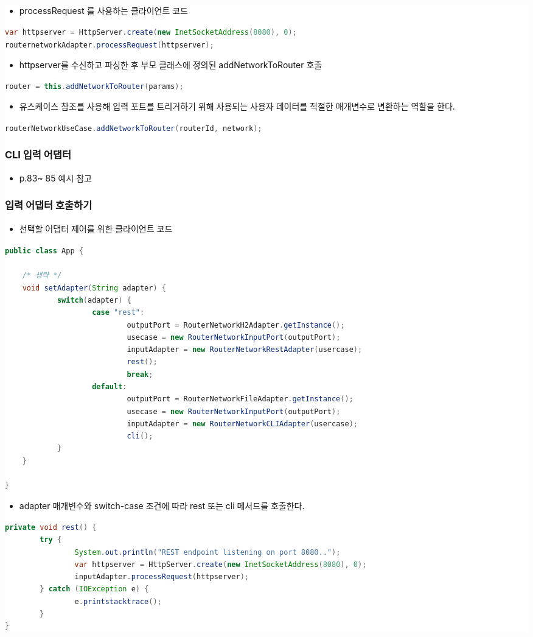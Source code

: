 - processRequest 를 사용하는 클라이언트 코드

```java
var httpserver = HttpServer.create(new InetSocketAddress(8080), 0);
routernetworkAdapter.processRequest(httpserver);
```

- httpserver를 수신하고 파싱한 후 부모 클래스에 정의된  addNetworkToRouter 호출

```java
router = this.addNetworkToRouter(params);
```

- 유스케이스 참조를 사용해 입력 포트를 트리거하기 위해 사용되는 사용자 데이터를 적절한 매개변수로 변환하는 역할을 한다.

```java
routerNetworkUseCase.addNetworkToRouter(routerId, network);
```

### CLI 입력 어댑터

- p.83~ 85 예시 참고

### 입력 어댑터 호출하기

- 선택할 어댑터 제어를 위한 클라이언트 코드

```java
public class App {
	
	/* 생략 */
	void setAdapter(String adapter) {
			switch(adapter) {
					case "rest":
							outputPort = RouterNetworkH2Adapter.getInstance();
							usecase = new RouterNetworkInputPort(outputPort);
							inputAdapter = new RouterNetworkRestAdapter(usercase);
							rest();
							break;
					default:
							outputPort = RouterNetworkFileAdapter.getInstance();
							usecase = new RouterNetworkInputPort(outputPort);
							inputAdapter = new RouterNetworkCLIAdapter(usercase);
							cli();
			}
	}

}
```

- adapter 매개변수와 switch-case 조건에 따라 rest 또는 cli 메서드를 호출한다.

```java
private void rest() {
		try {
				System.out.println("REST endpoint listening on port 8080..");
				var httpserver = HttpServer.create(new InetSocketAddress(8080), 0);
				inputAdapter.processRequest(httpserver);
		} catch (IOException e) {
				e.printstacktrace();
		}
}
```

